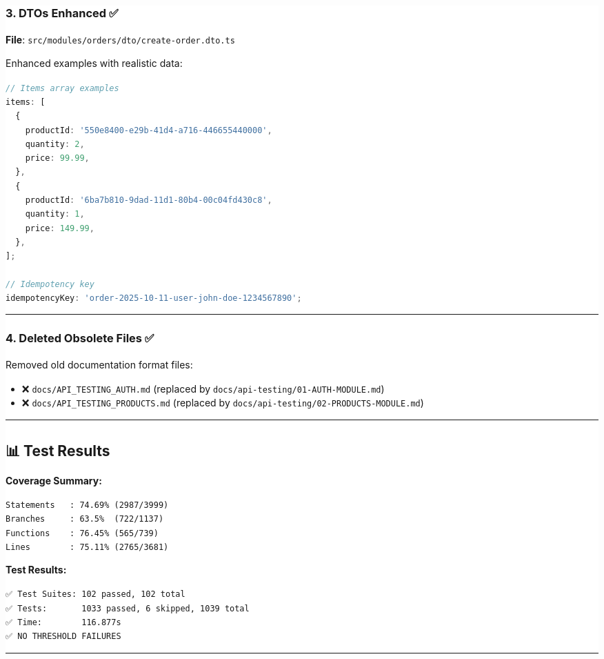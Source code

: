 
### 3. **DTOs Enhanced** ✅

**File**: `src/modules/orders/dto/create-order.dto.ts`

Enhanced examples with realistic data:

```typescript
// Items array examples
items: [
  {
    productId: '550e8400-e29b-41d4-a716-446655440000',
    quantity: 2,
    price: 99.99,
  },
  {
    productId: '6ba7b810-9dad-11d1-80b4-00c04fd430c8',
    quantity: 1,
    price: 149.99,
  },
];

// Idempotency key
idempotencyKey: 'order-2025-10-11-user-john-doe-1234567890';
```

---

### 4. **Deleted Obsolete Files** ✅

Removed old documentation format files:

- ❌ `docs/API_TESTING_AUTH.md` (replaced by `docs/api-testing/01-AUTH-MODULE.md`)
- ❌ `docs/API_TESTING_PRODUCTS.md` (replaced by `docs/api-testing/02-PRODUCTS-MODULE.md`)

---

## 📊 Test Results

**Coverage Summary:**

```
Statements   : 74.69% (2987/3999)
Branches     : 63.5%  (722/1137)
Functions    : 76.45% (565/739)
Lines        : 75.11% (2765/3681)
```

**Test Results:**

```
✅ Test Suites: 102 passed, 102 total
✅ Tests:       1033 passed, 6 skipped, 1039 total
✅ Time:        116.877s
✅ NO THRESHOLD FAILURES
```

---